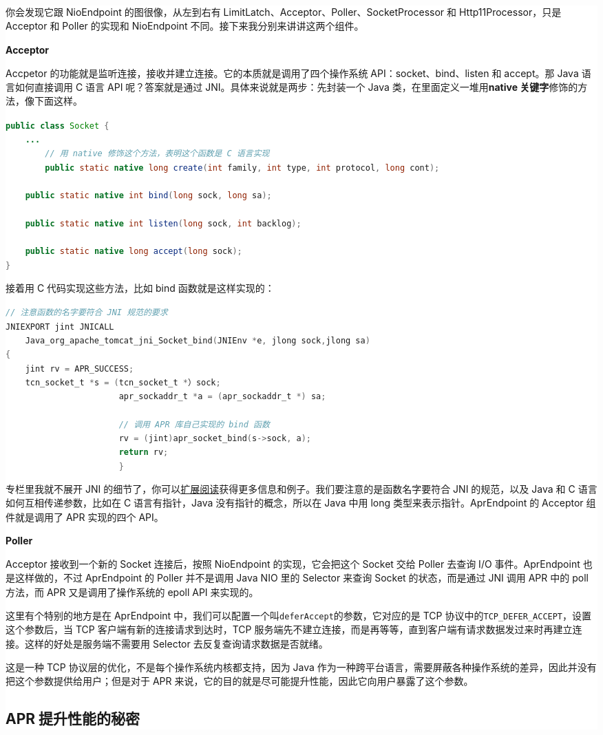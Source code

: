 你会发现它跟 NioEndpoint 的图很像，从左到右有 LimitLatch、Acceptor、Poller、SocketProcessor 和 Http11Processor，只是 Acceptor 和 Poller 的实现和 NioEndpoint 不同。接下来我分别来讲讲这两个组件。

**Acceptor**

Accpetor 的功能就是监听连接，接收并建立连接。它的本质就是调用了四个操作系统 API：socket、bind、listen 和 accept。那 Java 语言如何直接调用 C 语言 API 呢？答案就是通过 JNI。具体来说就是两步：先封装一个 Java 类，在里面定义一堆用**native 关键字**修饰的方法，像下面这样。

```java
public class Socket {
    ...
        // 用 native 修饰这个方法，表明这个函数是 C 语言实现
        public static native long create(int family, int type, int protocol, long cont);

    public static native int bind(long sock, long sa);

    public static native int listen(long sock, int backlog);

    public static native long accept(long sock);
}
```

接着用 C 代码实现这些方法，比如 bind 函数就是这样实现的：

```c
// 注意函数的名字要符合 JNI 规范的要求
JNIEXPORT jint JNICALL 
    Java_org_apache_tomcat_jni_Socket_bind(JNIEnv *e, jlong sock,jlong sa)
{
    jint rv = APR_SUCCESS;
    tcn_socket_t *s = (tcn_socket_t *）sock;
                       apr_sockaddr_t *a = (apr_sockaddr_t *) sa;

                       // 调用 APR 库自己实现的 bind 函数
                       rv = (jint)apr_socket_bind(s->sock, a);
                       return rv;
                       }
```

专栏里我就不展开 JNI 的细节了，你可以[扩展阅读](http://jnicookbook.owsiak.org/contents/)获得更多信息和例子。我们要注意的是函数名字要符合 JNI 的规范，以及 Java 和 C 语言如何互相传递参数，比如在 C 语言有指针，Java 没有指针的概念，所以在 Java 中用 long 类型来表示指针。AprEndpoint 的 Acceptor 组件就是调用了 APR 实现的四个 API。

**Poller**

Acceptor 接收到一个新的 Socket 连接后，按照 NioEndpoint 的实现，它会把这个 Socket 交给 Poller 去查询 I/O 事件。AprEndpoint 也是这样做的，不过 AprEndpoint 的 Poller 并不是调用 Java NIO 里的 Selector 来查询 Socket 的状态，而是通过 JNI 调用 APR 中的 poll 方法，而 APR 又是调用了操作系统的 epoll API 来实现的。

这里有个特别的地方是在 AprEndpoint 中，我们可以配置一个叫`deferAccept`的参数，它对应的是 TCP 协议中的`TCP_DEFER_ACCEPT`，设置这个参数后，当 TCP 客户端有新的连接请求到达时，TCP 服务端先不建立连接，而是再等等，直到客户端有请求数据发过来时再建立连接。这样的好处是服务端不需要用 Selector 去反复查询请求数据是否就绪。

这是一种 TCP 协议层的优化，不是每个操作系统内核都支持，因为 Java 作为一种跨平台语言，需要屏蔽各种操作系统的差异，因此并没有把这个参数提供给用户；但是对于 APR 来说，它的目的就是尽可能提升性能，因此它向用户暴露了这个参数。

## APR 提升性能的秘密
